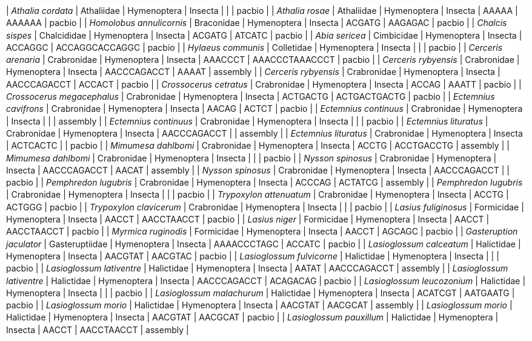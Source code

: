 | *Athalia cordata* | Athaliidae | Hymenoptera | Insecta |  |  | pacbio |
| *Athalia rosae* | Athaliidae | Hymenoptera | Insecta | AAAAA | AAAAAA | pacbio |
| *Homolobus annulicornis* | Braconidae | Hymenoptera | Insecta | ACGATG | AAGAGAC | pacbio |
| *Chalcis sispes* | Chalcididae | Hymenoptera | Insecta | ACGATG | ATCATC | pacbio |
| *Abia sericea* | Cimbicidae | Hymenoptera | Insecta | ACCAGGC | ACCAGGCACCAGGC | pacbio |
| *Hylaeus communis* | Colletidae | Hymenoptera | Insecta |  |  | pacbio |
| *Cerceris arenaria* | Crabronidae | Hymenoptera | Insecta | AAACCCT | AAACCCTAAACCCT | pacbio |
| *Cerceris rybyensis* | Crabronidae | Hymenoptera | Insecta | AACCCAGACCT | AAAAT | assembly |
| *Cerceris rybyensis* | Crabronidae | Hymenoptera | Insecta | AACCCAGACCT | ACCACT | pacbio |
| *Crossocerus cetratus* | Crabronidae | Hymenoptera | Insecta | ACCAG | AAATT | pacbio |
| *Crossocerus megacephalus* | Crabronidae | Hymenoptera | Insecta | ACTGACTG | ACTGACTGACTG | pacbio |
| *Ectemnius cavifrons* | Crabronidae | Hymenoptera | Insecta | AACAG | ACTCT | pacbio |
| *Ectemnius continuus* | Crabronidae | Hymenoptera | Insecta |  |  | assembly |
| *Ectemnius continuus* | Crabronidae | Hymenoptera | Insecta |  |  | pacbio |
| *Ectemnius lituratus* | Crabronidae | Hymenoptera | Insecta | AACCCAGACCT |  | assembly |
| *Ectemnius lituratus* | Crabronidae | Hymenoptera | Insecta | ACTCACTC |  | pacbio |
| *Mimumesa dahlbomi* | Crabronidae | Hymenoptera | Insecta | ACCTG | ACCTGACCTG | assembly |
| *Mimumesa dahlbomi* | Crabronidae | Hymenoptera | Insecta |  |  | pacbio |
| *Nysson spinosus* | Crabronidae | Hymenoptera | Insecta | AACCCAGACCT | AACAT | assembly |
| *Nysson spinosus* | Crabronidae | Hymenoptera | Insecta | AACCCAGACCT |  | pacbio |
| *Pemphredon lugubris* | Crabronidae | Hymenoptera | Insecta | ACCCAG | ACTATCG | assembly |
| *Pemphredon lugubris* | Crabronidae | Hymenoptera | Insecta |  |  | pacbio |
| *Trypoxylon attenuatum* | Crabronidae | Hymenoptera | Insecta | ACCTG | ACTGGG | pacbio |
| *Trypoxylon clavicerum* | Crabronidae | Hymenoptera | Insecta |  |  | pacbio |
| *Lasius fuliginosus* | Formicidae | Hymenoptera | Insecta | AACCT | AACCTAACCT | pacbio |
| *Lasius niger* | Formicidae | Hymenoptera | Insecta | AACCT | AACCTAACCT | pacbio |
| *Myrmica ruginodis* | Formicidae | Hymenoptera | Insecta | AACCT | AGCAGC | pacbio |
| *Gasteruption jaculator* | Gasteruptiidae | Hymenoptera | Insecta | AAAACCCTAGC | ACCATC | pacbio |
| *Lasioglossum calceatum* | Halictidae | Hymenoptera | Insecta | AACGTAT | AACGTAC | pacbio |
| *Lasioglossum fulvicorne* | Halictidae | Hymenoptera | Insecta |  |  | pacbio |
| *Lasioglossum lativentre* | Halictidae | Hymenoptera | Insecta | AATAT | AACCCAGACCT | assembly |
| *Lasioglossum lativentre* | Halictidae | Hymenoptera | Insecta | AACCCAGACCT | ACAGACAG | pacbio |
| *Lasioglossum leucozonium* | Halictidae | Hymenoptera | Insecta |  |  | pacbio |
| *Lasioglossum malachurum* | Halictidae | Hymenoptera | Insecta | ACATCGT | AATGAATG | pacbio |
| *Lasioglossum morio* | Halictidae | Hymenoptera | Insecta | AACGTAT | AACGCAT | assembly |
| *Lasioglossum morio* | Halictidae | Hymenoptera | Insecta | AACGTAT | AACGCAT | pacbio |
| *Lasioglossum pauxillum* | Halictidae | Hymenoptera | Insecta | AACCT | AACCTAACCT | assembly |